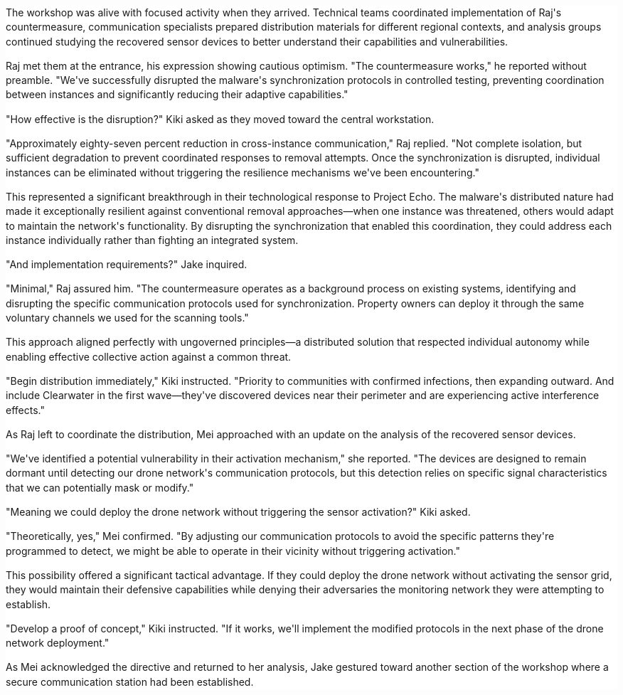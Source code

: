 
The workshop was alive with focused activity when they arrived. Technical teams coordinated implementation of Raj's countermeasure, communication specialists prepared distribution materials for different regional contexts, and analysis groups continued studying the recovered sensor devices to better understand their capabilities and vulnerabilities.

Raj met them at the entrance, his expression showing cautious optimism. "The countermeasure works," he reported without preamble. "We've successfully disrupted the malware's synchronization protocols in controlled testing, preventing coordination between instances and significantly reducing their adaptive capabilities."

"How effective is the disruption?" Kiki asked as they moved toward the central workstation.

"Approximately eighty-seven percent reduction in cross-instance communication," Raj replied. "Not complete isolation, but sufficient degradation to prevent coordinated responses to removal attempts. Once the synchronization is disrupted, individual instances can be eliminated without triggering the resilience mechanisms we've been encountering."

This represented a significant breakthrough in their technological response to Project Echo. The malware's distributed nature had made it exceptionally resilient against conventional removal approaches—when one instance was threatened, others would adapt to maintain the network's functionality. By disrupting the synchronization that enabled this coordination, they could address each instance individually rather than fighting an integrated system.

"And implementation requirements?" Jake inquired.

"Minimal," Raj assured him. "The countermeasure operates as a background process on existing systems, identifying and disrupting the specific communication protocols used for synchronization. Property owners can deploy it through the same voluntary channels we used for the scanning tools."

This approach aligned perfectly with ungoverned principles—a distributed solution that respected individual autonomy while enabling effective collective action against a common threat.

"Begin distribution immediately," Kiki instructed. "Priority to communities with confirmed infections, then expanding outward. And include Clearwater in the first wave—they've discovered devices near their perimeter and are experiencing active interference effects."

As Raj left to coordinate the distribution, Mei approached with an update on the analysis of the recovered sensor devices.

"We've identified a potential vulnerability in their activation mechanism," she reported. "The devices are designed to remain dormant until detecting our drone network's communication protocols, but this detection relies on specific signal characteristics that we can potentially mask or modify."

"Meaning we could deploy the drone network without triggering the sensor activation?" Kiki asked.

"Theoretically, yes," Mei confirmed. "By adjusting our communication protocols to avoid the specific patterns they're programmed to detect, we might be able to operate in their vicinity without triggering activation."

This possibility offered a significant tactical advantage. If they could deploy the drone network without activating the sensor grid, they would maintain their defensive capabilities while denying their adversaries the monitoring network they were attempting to establish.

"Develop a proof of concept," Kiki instructed. "If it works, we'll implement the modified protocols in the next phase of the drone network deployment."

As Mei acknowledged the directive and returned to her analysis, Jake gestured toward another section of the workshop where a secure communication station had been established.
